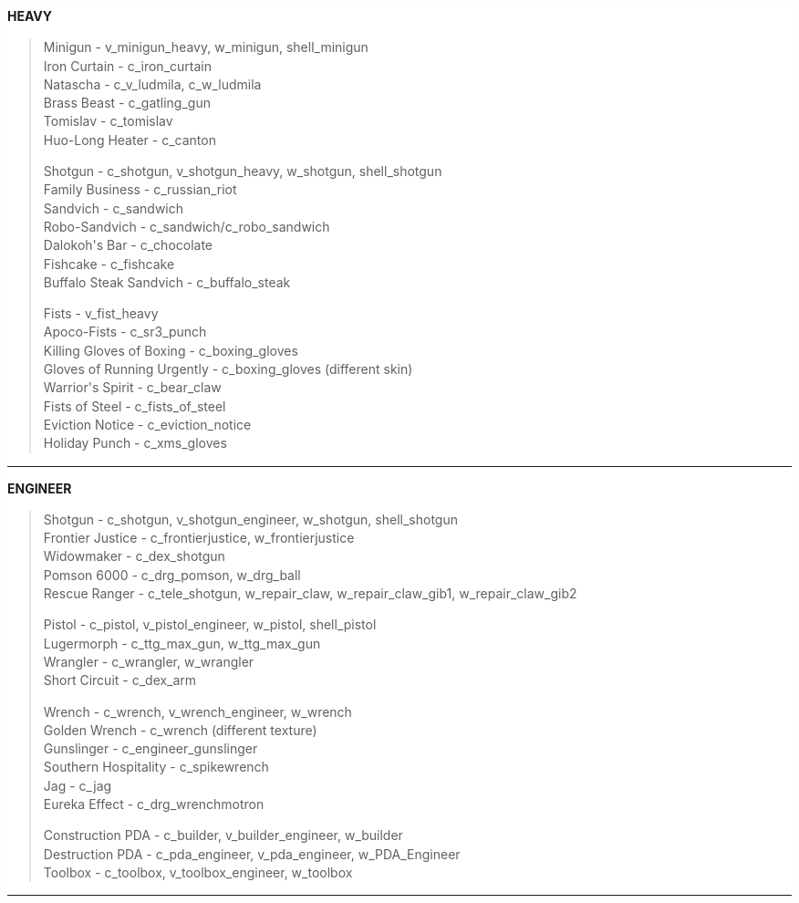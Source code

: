 
**HEAVY**

> Minigun - v_minigun_heavy, w_minigun, shell_minigun  
> Iron Curtain - c_iron_curtain  
> Natascha - c_v_ludmila, c_w_ludmila  
> Brass Beast - c_gatling_gun  
> Tomislav - c_tomislav  
> Huo-Long Heater - c_canton
> 
> Shotgun - c_shotgun, v_shotgun_heavy, w_shotgun, shell_shotgun  
> Family Business - c_russian_riot  
> Sandvich - c_sandwich  
> Robo-Sandvich - c_sandwich/c_robo_sandwich  
> Dalokoh's Bar - c_chocolate  
> Fishcake - c_fishcake  
> Buffalo Steak Sandvich - c_buffalo_steak
> 
> Fists - v_fist_heavy  
> Apoco-Fists - c_sr3_punch  
> Killing Gloves of Boxing - c_boxing_gloves  
> Gloves of Running Urgently - c_boxing_gloves (different skin)  
> Warrior's Spirit - c_bear_claw  
> Fists of Steel - c_fists_of_steel  
> Eviction Notice - c_eviction_notice  
> Holiday Punch - c_xms_gloves

---

**ENGINEER**

> Shotgun - c_shotgun, v_shotgun_engineer, w_shotgun, shell_shotgun  
> Frontier Justice - c_frontierjustice, w_frontierjustice  
> Widowmaker - c_dex_shotgun  
> Pomson 6000 - c_drg_pomson, w_drg_ball  
> Rescue Ranger - c_tele_shotgun, w_repair_claw, w_repair_claw_gib1, w_repair_claw_gib2
> 
> Pistol - c_pistol, v_pistol_engineer, w_pistol, shell_pistol  
> Lugermorph - c_ttg_max_gun, w_ttg_max_gun  
> Wrangler - c_wrangler, w_wrangler  
> Short Circuit - c_dex_arm
> 
> Wrench - c_wrench, v_wrench_engineer, w_wrench  
> Golden Wrench - c_wrench (different texture)  
> Gunslinger - c_engineer_gunslinger  
> Southern Hospitality - c_spikewrench  
> Jag - c_jag  
> Eureka Effect - c_drg_wrenchmotron
> 
> Construction PDA - c_builder, v_builder_engineer, w_builder  
> Destruction PDA - c_pda_engineer, v_pda_engineer, w_PDA_Engineer  
> Toolbox - c_toolbox, v_toolbox_engineer, w_toolbox

---
